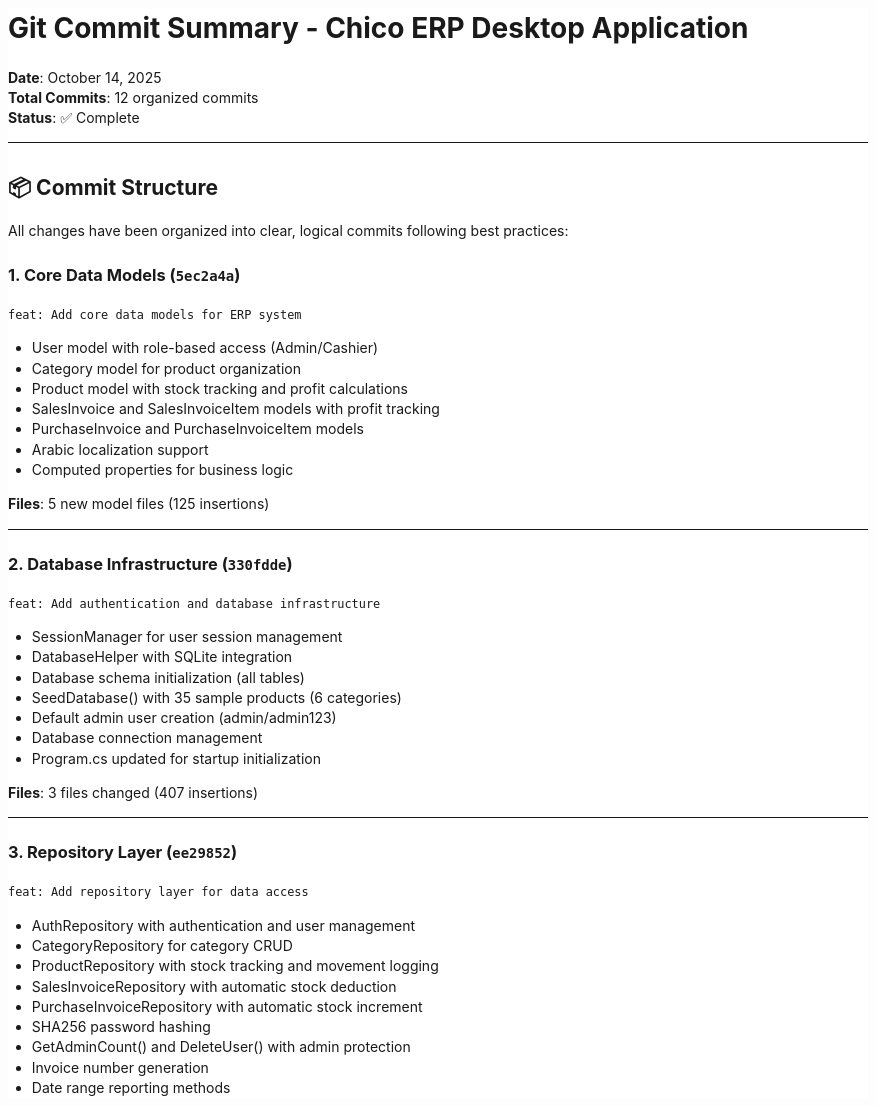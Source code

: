 # Git Commit Summary - Chico ERP Desktop Application

**Date**: October 14, 2025  
**Total Commits**: 12 organized commits  
**Status**: ✅ Complete

---

## 📦 Commit Structure

All changes have been organized into clear, logical commits following best practices:

### 1. **Core Data Models** (`5ec2a4a`)
```
feat: Add core data models for ERP system
```
- User model with role-based access (Admin/Cashier)
- Category model for product organization
- Product model with stock tracking and profit calculations
- SalesInvoice and SalesInvoiceItem models with profit tracking
- PurchaseInvoice and PurchaseInvoiceItem models
- Arabic localization support
- Computed properties for business logic

**Files**: 5 new model files (125 insertions)

---

### 2. **Database Infrastructure** (`330fdde`)
```
feat: Add authentication and database infrastructure
```
- SessionManager for user session management
- DatabaseHelper with SQLite integration
- Database schema initialization (all tables)
- SeedDatabase() with 35 sample products (6 categories)
- Default admin user creation (admin/admin123)
- Database connection management
- Program.cs updated for startup initialization

**Files**: 3 files changed (407 insertions)

---

### 3. **Repository Layer** (`ee29852`)
```
feat: Add repository layer for data access
```
- AuthRepository with authentication and user management
- CategoryRepository for category CRUD
- ProductRepository with stock tracking and movement logging
- SalesInvoiceRepository with automatic stock deduction
- PurchaseInvoiceRepository with automatic stock increment
- SHA256 password hashing
- GetAdminCount() and DeleteUser() with admin protection
- Invoice number generation
- Date range reporting methods
